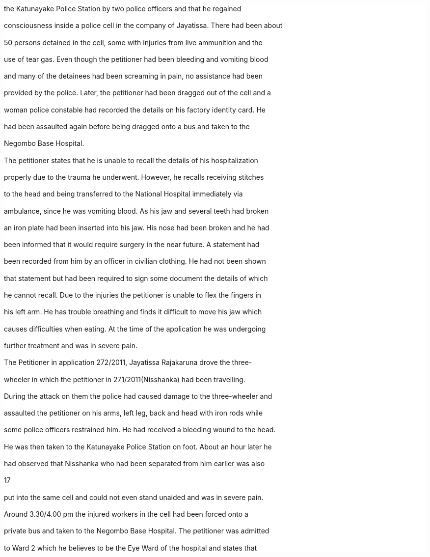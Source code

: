 the Katunayake Police Station by two police officers and that he regained

consciousness inside a police cell in the company of Jayatissa. There had been about

50 persons detained in the cell, some with injuries from live ammunition and the

use of tear gas. Even though the petitioner had been bleeding and vomiting blood

and many of the detainees had been screaming in pain, no assistance had been

provided by the police. Later, the petitioner had been dragged out of the cell and a

woman police constable had recorded the details on his factory identity card. He

had been assaulted again before being dragged onto a bus and taken to the

Negombo Base Hospital.

The petitioner states that he is unable to recall the details of his hospitalization

properly due to the trauma he underwent. However, he recalls receiving stitches

to the head and being transferred to the National Hospital immediately via

ambulance, since he was vomiting blood. As his jaw and several teeth had broken

an iron plate had been inserted into his jaw. His nose had been broken and he had

been informed that it would require surgery in the near future. A statement had

been recorded from him by an officer in civilian clothing. He had not been shown

that statement but had been required to sign some document the details of which

he cannot recall. Due to the injuries the petitioner is unable to flex the fingers in

his left arm. He has trouble breathing and finds it difficult to move his jaw which

causes difficulties when eating. At the time of the application he was undergoing

further treatment and was in severe pain.

The Petitioner in application 272/2011, Jayatissa Rajakaruna drove the three-

wheeler in which the petitioner in 271/2011(Nisshanka) had been travelling.

During the attack on them the police had caused damage to the three-wheeler and

assaulted the petitioner on his arms, left leg, back and head with iron rods while

some police officers restrained him. He had received a bleeding wound to the head.

He was then taken to the Katunayake Police Station on foot. About an hour later he

had observed that Nisshanka who had been separated from him earlier was also

17

put into the same cell and could not even stand unaided and was in severe pain.

Around 3.30/4.00 pm the injured workers in the cell had been forced onto a

private bus and taken to the Negombo Base Hospital. The petitioner was admitted

to Ward 2 which he believes to be the Eye Ward of the hospital and states that
